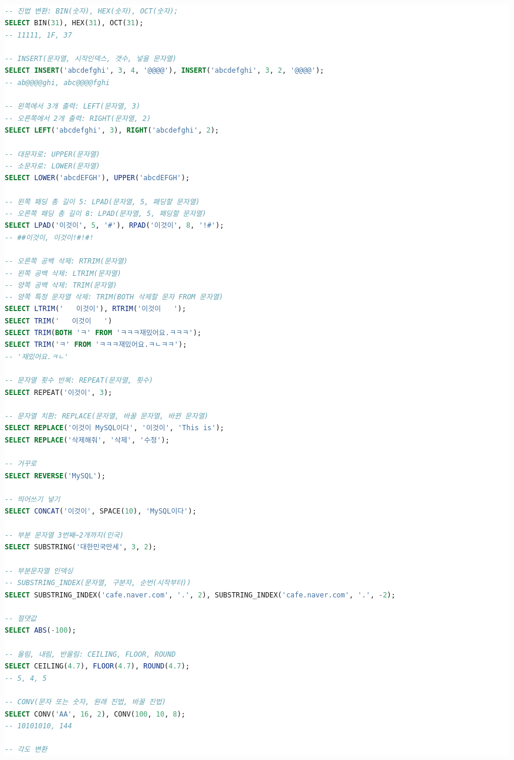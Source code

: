 ```sql
-- 진법 변환: BIN(숫자), HEX(숫자), OCT(숫자);
SELECT BIN(31), HEX(31), OCT(31);
-- 11111, 1F, 37

-- INSERT(문자열, 시작인덱스, 갯수, 넣을 문자열)
SELECT INSERT('abcdefghi', 3, 4, '@@@@'), INSERT('abcdefghi', 3, 2, '@@@@');
-- ab@@@@ghi, abc@@@@fghi

-- 왼쪽에서 3개 출력: LEFT(문자열, 3)
-- 오른쪽에서 2개 출력: RIGHT(문자열, 2)
SELECT LEFT('abcdefghi', 3), RIGHT('abcdefghi', 2);

-- 대문자로: UPPER(문자열)
-- 소문자로: LOWER(문자열)
SELECT LOWER('abcdEFGH'), UPPER('abcdEFGH');

-- 왼쪽 패딩 총 길이 5: LPAD(문자열, 5, 패딩할 문자열)
-- 오른쪽 패딩 총 길이 8: LPAD(문자열, 5, 패딩할 문자열)
SELECT LPAD('이것이', 5, '#'), RPAD('이것이', 8, '!#');
-- ##이것이, 이것이!#!#!

-- 오른쪽 공백 삭제: RTRIM(문자열)
-- 왼쪽 공백 삭제: LTRIM(문자열)
-- 양쪽 공백 삭제: TRIM(문자열)
-- 양쪽 특정 문자열 삭제: TRIM(BOTH 삭제할 문자 FROM 문자열)
SELECT LTRIM('   이것이'), RTRIM('이것이   ');
SELECT TRIM('   이것이   ')
SELECT TRIM(BOTH 'ㅋ' FROM 'ㅋㅋㅋ재밌어요.ㅋㅋㅋ');
SELECT TRIM('ㅋ' FROM 'ㅋㅋㅋ재밌어요.ㅋㄴㅋㅋ');
-- '재밌어요.ㅋㄴ'

-- 문자열 횟수 반복: REPEAT(문자열, 횟수)
SELECT REPEAT('이것이', 3);

-- 문자열 치환: REPLACE(문자열, 바꿀 문자열, 바뀐 문자열)
SELECT REPLACE('이것이 MySQL이다', '이것이', 'This is');
SELECT REPLACE('삭제해줘', '삭제', '수정');

-- 거꾸로
SELECT REVERSE('MySQL');

-- 띄어쓰기 넣기
SELECT CONCAT('이것이', SPACE(10), 'MySQL이다');

-- 부분 문자열 3번째~2개까지(민국)
SELECT SUBSTRING('대한민국만세', 3, 2);

-- 부분문자열 인덱싱
-- SUBSTRING_INDEX(문자열, 구분자, 순번(시작부터))
SELECT SUBSTRING_INDEX('cafe.naver.com', '.', 2), SUBSTRING_INDEX('cafe.naver.com', '.', -2);

-- 절댓값
SELECT ABS(-100);

-- 올림, 내림, 반올림: CEILING, FLOOR, ROUND
SELECT CEILING(4.7), FLOOR(4.7), ROUND(4.7);
-- 5, 4, 5

-- CONV(문자 또는 숫자, 원래 진법, 바꿀 진법)
SELECT CONV('AA', 16, 2), CONV(100, 10, 8);
-- 10101010, 144

-- 각도 변환
```